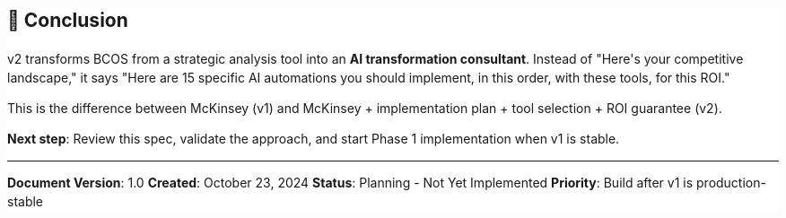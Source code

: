 
## 🏁 **Conclusion**

v2 transforms BCOS from a strategic analysis tool into an **AI transformation consultant**. Instead of "Here's your competitive landscape," it says "Here are 15 specific AI automations you should implement, in this order, with these tools, for this ROI."

This is the difference between McKinsey (v1) and McKinsey + implementation plan + tool selection + ROI guarantee (v2).

**Next step**: Review this spec, validate the approach, and start Phase 1 implementation when v1 is stable.

---

**Document Version**: 1.0
**Created**: October 23, 2024
**Status**: Planning - Not Yet Implemented
**Priority**: Build after v1 is production-stable
